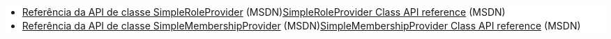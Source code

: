 - <span data-ttu-id="a9cb1-334">[Referência da API de classe SimpleRoleProvider](https://msdn.microsoft.com/library/webmatrix.webdata.simpleroleprovider(v=vs.99)) (MSDN)</span><span class="sxs-lookup"><span data-stu-id="a9cb1-334">[SimpleRoleProvider Class API reference](https://msdn.microsoft.com/library/webmatrix.webdata.simpleroleprovider(v=vs.99)) (MSDN)</span></span>
- <span data-ttu-id="a9cb1-335">[Referência da API de classe SimpleMembershipProvider](https://msdn.microsoft.com/library/webmatrix.webdata.simplemembershipprovider(v=vs.99)) (MSDN)</span><span class="sxs-lookup"><span data-stu-id="a9cb1-335">[SimpleMembershipProvider Class API reference](https://msdn.microsoft.com/library/webmatrix.webdata.simplemembershipprovider(v=vs.99)) (MSDN)</span></span>
